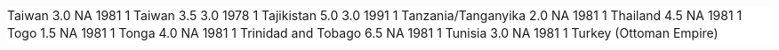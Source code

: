    <td style="text-align:left;"> Taiwan </td>
   <td style="text-align:right;"> 3.0 </td>
   <td style="text-align:right;"> NA </td>
   <td style="text-align:left;"> 1981 </td>
   <td style="text-align:right;"> 1 </td>
  </tr>
  <tr>
   <td style="text-align:left;"> Taiwan </td>
   <td style="text-align:right;"> 3.5 </td>
   <td style="text-align:right;"> 3.0 </td>
   <td style="text-align:left;"> 1978 </td>
   <td style="text-align:right;"> 1 </td>
  </tr>
  <tr>
   <td style="text-align:left;"> Tajikistan </td>
   <td style="text-align:right;"> 5.0 </td>
   <td style="text-align:right;"> 3.0 </td>
   <td style="text-align:left;"> 1991 </td>
   <td style="text-align:right;"> 1 </td>
  </tr>
  <tr>
   <td style="text-align:left;"> Tanzania/Tanganyika </td>
   <td style="text-align:right;"> 2.0 </td>
   <td style="text-align:right;"> NA </td>
   <td style="text-align:left;"> 1981 </td>
   <td style="text-align:right;"> 1 </td>
  </tr>
  <tr>
   <td style="text-align:left;"> Thailand </td>
   <td style="text-align:right;"> 4.5 </td>
   <td style="text-align:right;"> NA </td>
   <td style="text-align:left;"> 1981 </td>
   <td style="text-align:right;"> 1 </td>
  </tr>
  <tr>
   <td style="text-align:left;"> Togo </td>
   <td style="text-align:right;"> 1.5 </td>
   <td style="text-align:right;"> NA </td>
   <td style="text-align:left;"> 1981 </td>
   <td style="text-align:right;"> 1 </td>
  </tr>
  <tr>
   <td style="text-align:left;"> Tonga </td>
   <td style="text-align:right;"> 4.0 </td>
   <td style="text-align:right;"> NA </td>
   <td style="text-align:left;"> 1981 </td>
   <td style="text-align:right;"> 1 </td>
  </tr>
  <tr>
   <td style="text-align:left;"> Trinidad and Tobago </td>
   <td style="text-align:right;"> 6.5 </td>
   <td style="text-align:right;"> NA </td>
   <td style="text-align:left;"> 1981 </td>
   <td style="text-align:right;"> 1 </td>
  </tr>
  <tr>
   <td style="text-align:left;"> Tunisia </td>
   <td style="text-align:right;"> 3.0 </td>
   <td style="text-align:right;"> NA </td>
   <td style="text-align:left;"> 1981 </td>
   <td style="text-align:right;"> 1 </td>
  </tr>
  <tr>
   <td style="text-align:left;"> Turkey (Ottoman Empire) </td>